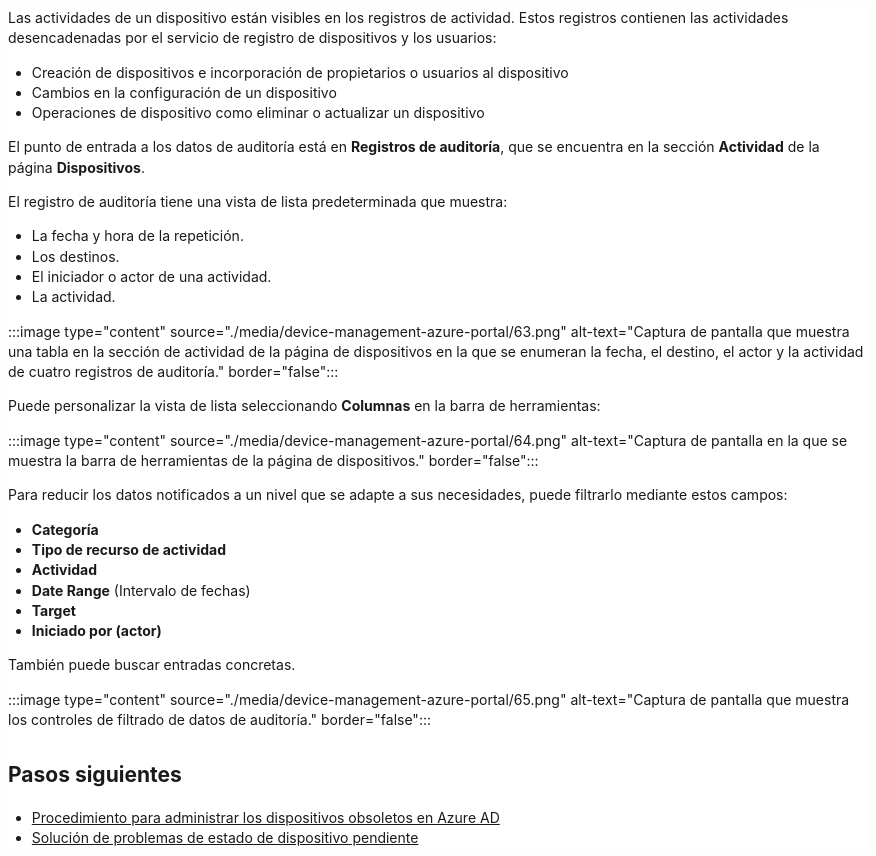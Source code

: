 Las actividades de un dispositivo están visibles en los registros de actividad. Estos registros contienen las actividades desencadenadas por el servicio de registro de dispositivos y los usuarios:

- Creación de dispositivos e incorporación de propietarios o usuarios al dispositivo
- Cambios en la configuración de un dispositivo
- Operaciones de dispositivo como eliminar o actualizar un dispositivo

El punto de entrada a los datos de auditoría está en **Registros de auditoría**, que se encuentra en la sección **Actividad** de la página **Dispositivos**.

El registro de auditoría tiene una vista de lista predeterminada que muestra:

- La fecha y hora de la repetición.
- Los destinos.
- El iniciador o actor de una actividad.
- La actividad.

:::image type="content" source="./media/device-management-azure-portal/63.png" alt-text="Captura de pantalla que muestra una tabla en la sección de actividad de la página de dispositivos en la que se enumeran la fecha, el destino, el actor y la actividad de cuatro registros de auditoría." border="false":::

Puede personalizar la vista de lista seleccionando **Columnas** en la barra de herramientas:

:::image type="content" source="./media/device-management-azure-portal/64.png" alt-text="Captura de pantalla en la que se muestra la barra de herramientas de la página de dispositivos." border="false":::

Para reducir los datos notificados a un nivel que se adapte a sus necesidades, puede filtrarlo mediante estos campos:

- **Categoría**
- **Tipo de recurso de actividad**
- **Actividad**
- **Date Range** (Intervalo de fechas)
- **Target**
- **Iniciado por (actor)**

También puede buscar entradas concretas.

:::image type="content" source="./media/device-management-azure-portal/65.png" alt-text="Captura de pantalla que muestra los controles de filtrado de datos de auditoría." border="false":::

## <a name="next-steps"></a>Pasos siguientes

- [Procedimiento para administrar los dispositivos obsoletos en Azure AD](manage-stale-devices.md)
- [Solución de problemas de estado de dispositivo pendiente](/troubleshoot/azure/active-directory/pending-devices)
